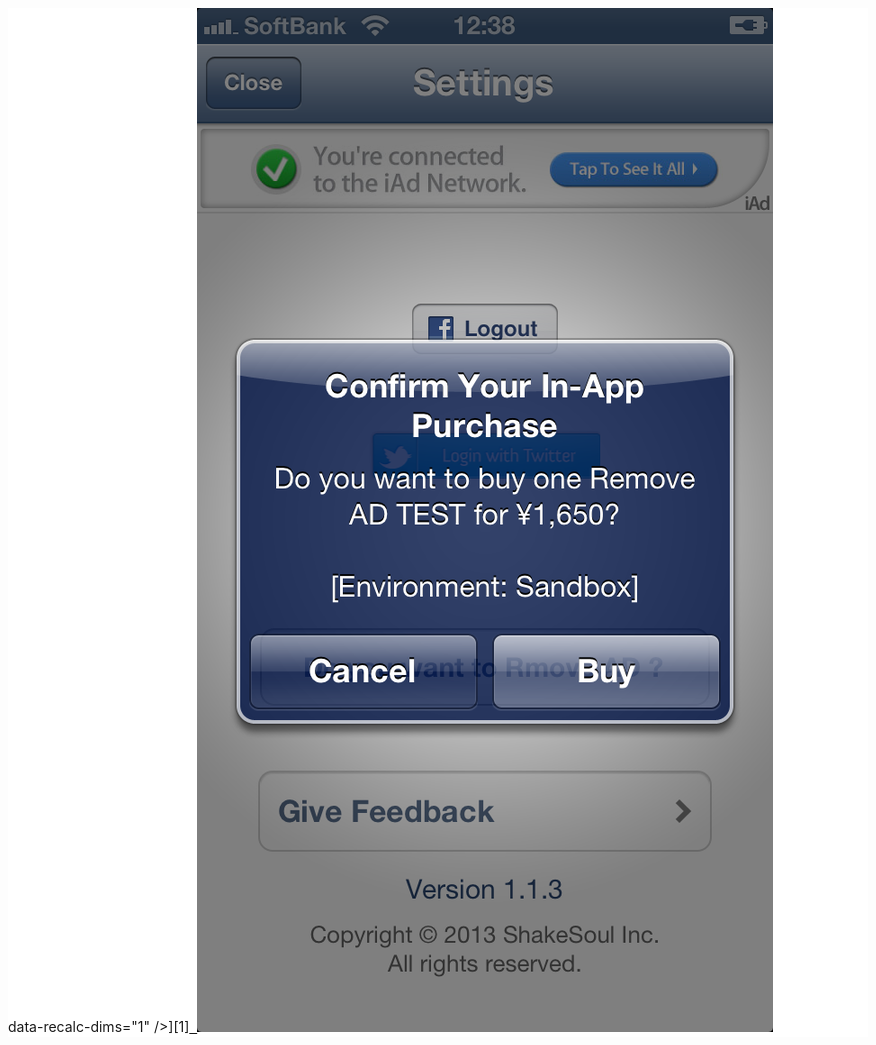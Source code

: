 data-recalc-dims="1" />][1][  <img class="size-medium wp-image-920 alignnone" alt="IMG_2464" src="/images/2013/05/img_2464.png?resize=169%2C300" data-recalc-dims="1" />][2]

 [1]: /images/2013/05/ios-simulator-screen-shot-2013-04-09-10-35-29.png
 [2]: /images/2013/05/img_2464.png
 [3]: /images/2013/05/img_2465.png